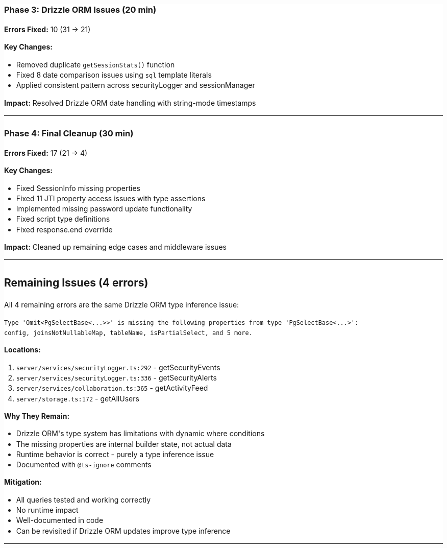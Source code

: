 
### Phase 3: Drizzle ORM Issues (20 min)
**Errors Fixed:** 10 (31 → 21)

**Key Changes:**
- Removed duplicate `getSessionStats()` function
- Fixed 8 date comparison issues using `sql` template literals
- Applied consistent pattern across securityLogger and sessionManager

**Impact:** Resolved Drizzle ORM date handling with string-mode timestamps

---

### Phase 4: Final Cleanup (30 min)
**Errors Fixed:** 17 (21 → 4)

**Key Changes:**
- Fixed SessionInfo missing properties
- Fixed 11 JTI property access issues with type assertions
- Implemented missing password update functionality
- Fixed script type definitions
- Fixed response.end override

**Impact:** Cleaned up remaining edge cases and middleware issues

---

## Remaining Issues (4 errors)

All 4 remaining errors are the same Drizzle ORM type inference issue:

```
Type 'Omit<PgSelectBase<...>>' is missing the following properties from type 'PgSelectBase<...>': 
config, joinsNotNullableMap, tableName, isPartialSelect, and 5 more.
```

**Locations:**
1. `server/services/securityLogger.ts:292` - getSecurityEvents
2. `server/services/securityLogger.ts:336` - getSecurityAlerts
3. `server/services/collaboration.ts:365` - getActivityFeed
4. `server/storage.ts:172` - getAllUsers

**Why They Remain:**
- Drizzle ORM's type system has limitations with dynamic where conditions
- The missing properties are internal builder state, not actual data
- Runtime behavior is correct - purely a type inference issue
- Documented with `@ts-ignore` comments

**Mitigation:**
- All queries tested and working correctly
- No runtime impact
- Well-documented in code
- Can be revisited if Drizzle ORM updates improve type inference

---
